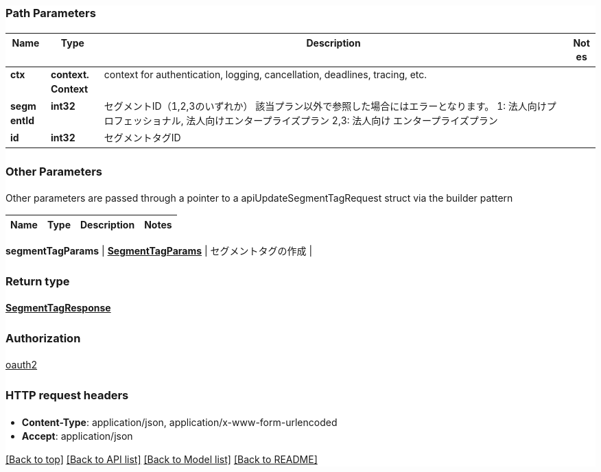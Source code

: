 ### Path Parameters


Name | Type | Description  | Notes
------------- | ------------- | ------------- | -------------
**ctx** | **context.Context** | context for authentication, logging, cancellation, deadlines, tracing, etc.
**segmentId** | **int32** | セグメントID（1,2,3のいずれか） 該当プラン以外で参照した場合にはエラーとなります。   1: 法人向けプロフェッショナル, 法人向けエンタープライズプラン   2,3: 法人向け エンタープライズプラン  | 
**id** | **int32** | セグメントタグID | 

### Other Parameters

Other parameters are passed through a pointer to a apiUpdateSegmentTagRequest struct via the builder pattern


Name | Type | Description  | Notes
------------- | ------------- | ------------- | -------------


 **segmentTagParams** | [**SegmentTagParams**](SegmentTagParams.md) | セグメントタグの作成 | 

### Return type

[**SegmentTagResponse**](SegmentTagResponse.md)

### Authorization

[oauth2](../README.md#oauth2)

### HTTP request headers

- **Content-Type**: application/json, application/x-www-form-urlencoded
- **Accept**: application/json

[[Back to top]](#) [[Back to API list]](../README.md#documentation-for-api-endpoints)
[[Back to Model list]](../README.md#documentation-for-models)
[[Back to README]](../README.md)

